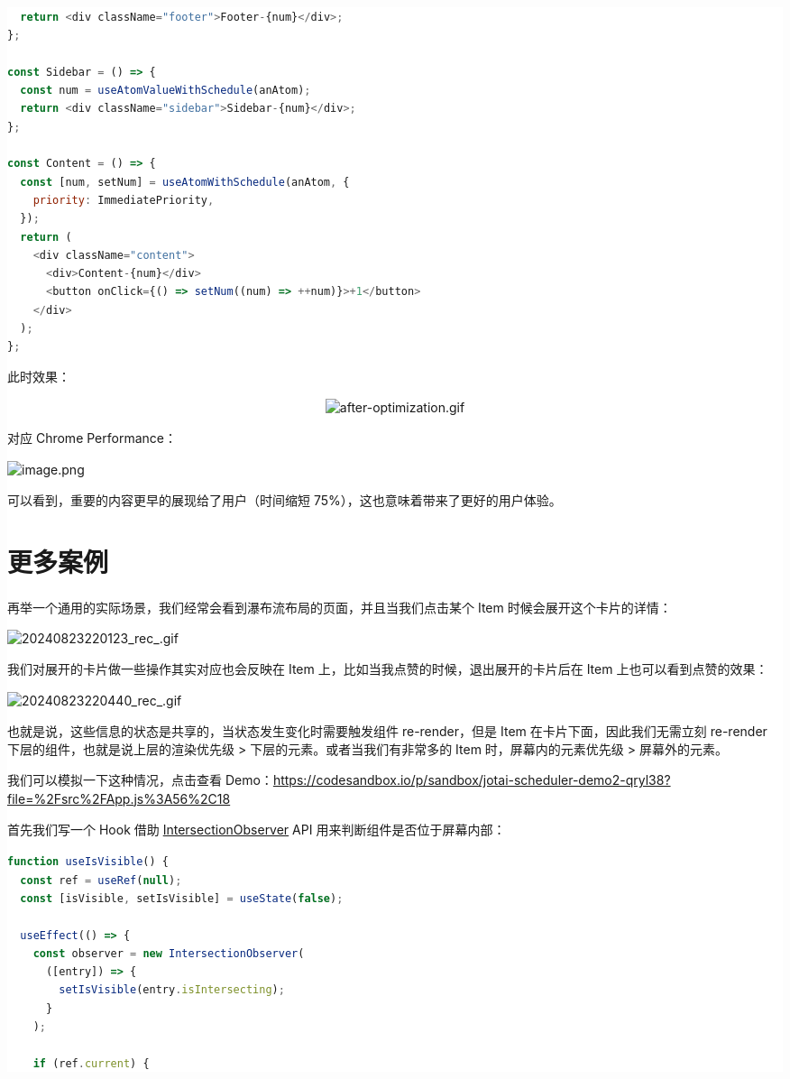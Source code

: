 ```js
  return <div className="footer">Footer-{num}</div>;
};

const Sidebar = () => {
  const num = useAtomValueWithSchedule(anAtom);
  return <div className="sidebar">Sidebar-{num}</div>;
};

const Content = () => {
  const [num, setNum] = useAtomWithSchedule(anAtom, {
    priority: ImmediatePriority,
  });
  return (
    <div className="content">
      <div>Content-{num}</div>
      <button onClick={() => setNum((num) => ++num)}>+1</button>
    </div>
  );
};
```

此时效果：

<p align=center><img src="https://p6-juejin.byteimg.com/tos-cn-i-k3u1fbpfcp/3f55a6f832b74cb58cd26accfb18f32b~tplv-k3u1fbpfcp-jj-mark:0:0:0:0:q75.image#?w=844&h=770&s=169549&e=gif&f=183&b=fdfcff" alt="after-optimization.gif" width="70%" /></p>

对应 Chrome Performance：

![image.png](https://p3-juejin.byteimg.com/tos-cn-i-k3u1fbpfcp/16b98fdad0644b688d87c53731c046e8~tplv-k3u1fbpfcp-jj-mark:0:0:0:0:q75.image#?w=2024&h=886&s=116738&e=png&b=f6f8ff)

可以看到，重要的内容更早的展现给了用户（时间缩短 75%），这也意味着带来了更好的用户体验。


# 更多案例

再举一个通用的实际场景，我们经常会看到瀑布流布局的页面，并且当我们点击某个 Item 时候会展开这个卡片的详情：


![20240823220123_rec_.gif](https://p1-juejin.byteimg.com/tos-cn-i-k3u1fbpfcp/bad10fb969b2440a92c2826ff3d5d110~tplv-k3u1fbpfcp-jj-mark:0:0:0:0:q75.image#?w=1902&h=1090&s=13703998&e=gif&f=87&b=fcfbfe)

我们对展开的卡片做一些操作其实对应也会反映在 Item 上，比如当我点赞的时候，退出展开的卡片后在 Item 上也可以看到点赞的效果：


![20240823220440_rec_.gif](https://p3-juejin.byteimg.com/tos-cn-i-k3u1fbpfcp/08319fc5c54943d8b78e53632ed6b377~tplv-k3u1fbpfcp-jj-mark:0:0:0:0:q75.image#?w=1902&h=1090&s=10119902&e=gif&f=64&b=fbfafe)

也就是说，这些信息的状态是共享的，当状态发生变化时需要触发组件 re-render，但是 Item 在卡片下面，因此我们无需立刻 re-render 下层的组件，也就是说上层的渲染优先级 > 下层的元素。或者当我们有非常多的 Item 时，屏幕内的元素优先级 > 屏幕外的元素。

我们可以模拟一下这种情况，点击查看 Demo：https://codesandbox.io/p/sandbox/jotai-scheduler-demo2-qryl38?file=%2Fsrc%2FApp.js%3A56%2C18

首先我们写一个 Hook 借助 [IntersectionObserver](https://developer.mozilla.org/zh-CN/docs/Web/API/IntersectionObserver) API 用来判断组件是否位于屏幕内部：


```js
function useIsVisible() {
  const ref = useRef(null);
  const [isVisible, setIsVisible] = useState(false);

  useEffect(() => {
    const observer = new IntersectionObserver(
      ([entry]) => {
        setIsVisible(entry.isIntersecting);
      }
    );

    if (ref.current) {
```
